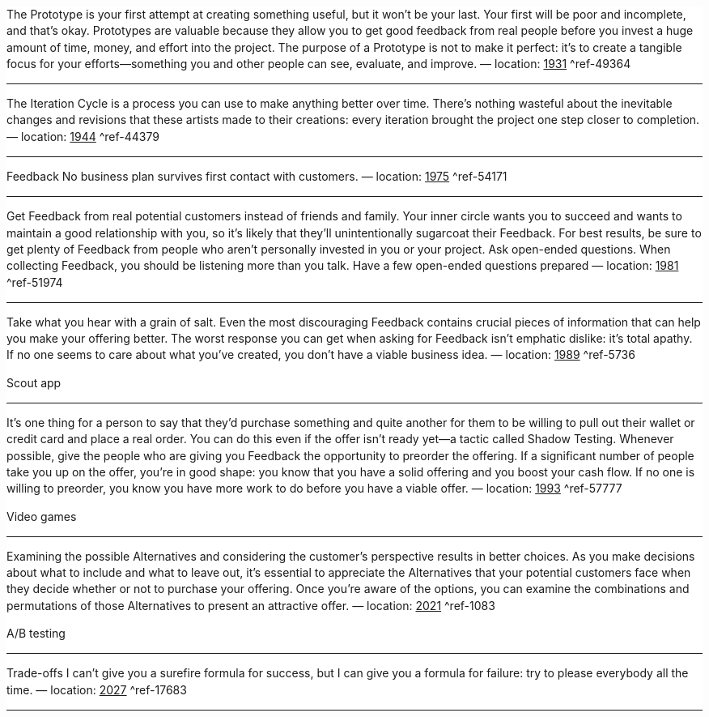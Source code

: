 The Prototype is your first attempt at creating something useful, but it won’t be your last. Your first will be poor and incomplete, and that’s okay. Prototypes are valuable because they allow you to get good feedback from real people before you invest a huge amount of time, money, and effort into the project. The purpose of a Prototype is not to make it perfect: it’s to create a tangible focus for your efforts—something you and other people can see, evaluate, and improve. — location: [1931]() ^ref-49364

---
The Iteration Cycle is a process you can use to make anything better over time. There’s nothing wasteful about the inevitable changes and revisions that these artists made to their creations: every iteration brought the project one step closer to completion. — location: [1944]() ^ref-44379

---
Feedback No business plan survives first contact with customers. — location: [1975]() ^ref-54171

---
Get Feedback from real potential customers instead of friends and family. Your inner circle wants you to succeed and wants to maintain a good relationship with you, so it’s likely that they’ll unintentionally sugarcoat their Feedback. For best results, be sure to get plenty of Feedback from people who aren’t personally invested in you or your project. Ask open-ended questions. When collecting Feedback, you should be listening more than you talk. Have a few open-ended questions prepared — location: [1981]() ^ref-51974

---
Take what you hear with a grain of salt. Even the most discouraging Feedback contains crucial pieces of information that can help you make your offering better. The worst response you can get when asking for Feedback isn’t emphatic dislike: it’s total apathy. If no one seems to care about what you’ve created, you don’t have a viable business idea. — location: [1989]() ^ref-5736

Scout app

---
It’s one thing for a person to say that they’d purchase something and quite another for them to be willing to pull out their wallet or credit card and place a real order. You can do this even if the offer isn’t ready yet—a tactic called Shadow Testing. Whenever possible, give the people who are giving you Feedback the opportunity to preorder the offering. If a significant number of people take you up on the offer, you’re in good shape: you know that you have a solid offering and you boost your cash flow. If no one is willing to preorder, you know you have more work to do before you have a viable offer. — location: [1993]() ^ref-57777

Video games

---
Examining the possible Alternatives and considering the customer’s perspective results in better choices. As you make decisions about what to include and what to leave out, it’s essential to appreciate the Alternatives that your potential customers face when they decide whether or not to purchase your offering. Once you’re aware of the options, you can examine the combinations and permutations of those Alternatives to present an attractive offer. — location: [2021]() ^ref-1083

A/B testing

---
Trade-offs I can’t give you a surefire formula for success, but I can give you a formula for failure: try to please everybody all the time. — location: [2027]() ^ref-17683

---